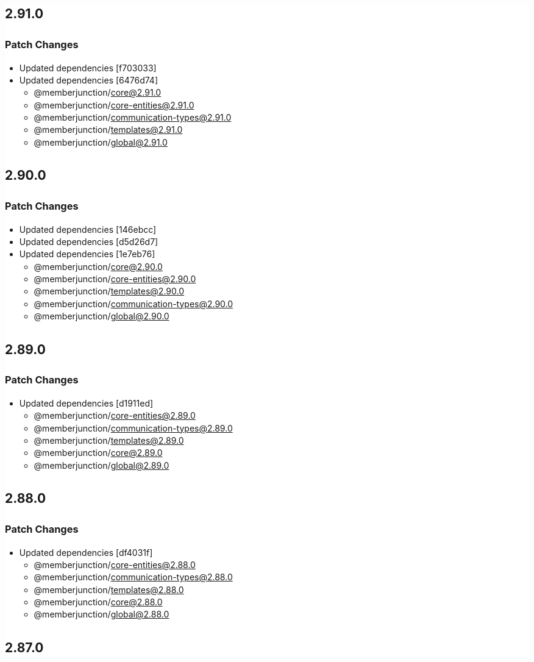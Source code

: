 ## 2.91.0

### Patch Changes

- Updated dependencies [f703033]
- Updated dependencies [6476d74]
  - @memberjunction/core@2.91.0
  - @memberjunction/core-entities@2.91.0
  - @memberjunction/communication-types@2.91.0
  - @memberjunction/templates@2.91.0
  - @memberjunction/global@2.91.0

## 2.90.0

### Patch Changes

- Updated dependencies [146ebcc]
- Updated dependencies [d5d26d7]
- Updated dependencies [1e7eb76]
  - @memberjunction/core@2.90.0
  - @memberjunction/core-entities@2.90.0
  - @memberjunction/templates@2.90.0
  - @memberjunction/communication-types@2.90.0
  - @memberjunction/global@2.90.0

## 2.89.0

### Patch Changes

- Updated dependencies [d1911ed]
  - @memberjunction/core-entities@2.89.0
  - @memberjunction/communication-types@2.89.0
  - @memberjunction/templates@2.89.0
  - @memberjunction/core@2.89.0
  - @memberjunction/global@2.89.0

## 2.88.0

### Patch Changes

- Updated dependencies [df4031f]
  - @memberjunction/core-entities@2.88.0
  - @memberjunction/communication-types@2.88.0
  - @memberjunction/templates@2.88.0
  - @memberjunction/core@2.88.0
  - @memberjunction/global@2.88.0

## 2.87.0
